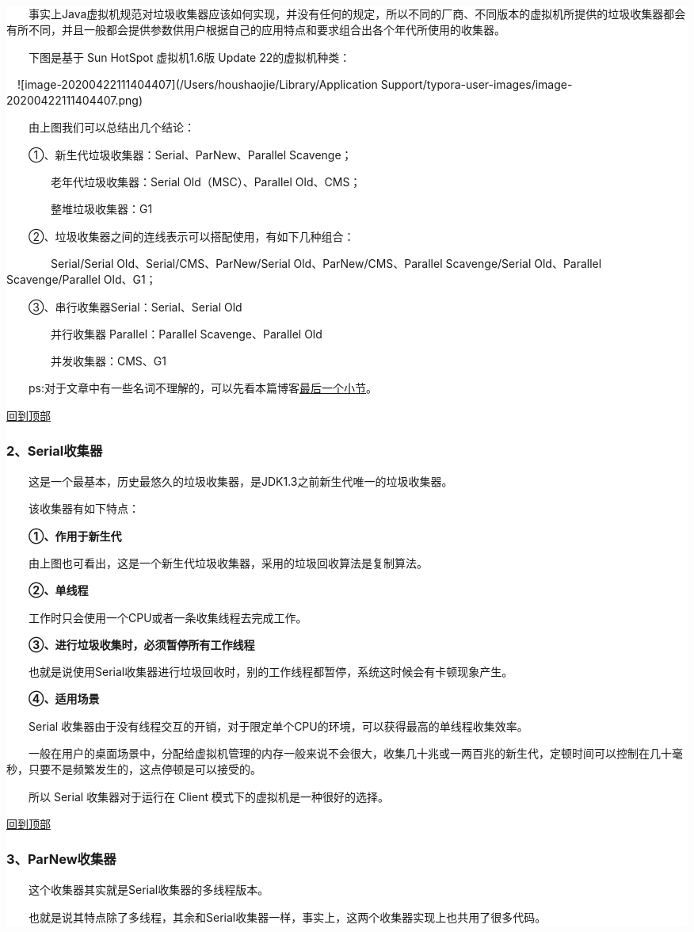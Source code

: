 　　事实上Java虚拟机规范对垃圾收集器应该如何实现，并没有任何的规定，所以不同的厂商、不同版本的虚拟机所提供的垃圾收集器都会有所不同，并且一般都会提供参数供用户根据自己的应用特点和要求组合出各个年代所使用的收集器。

　　下图是基于 Sun HotSpot 虚拟机1.6版 Update 22的虚拟机种类：

　![image-20200422111404407](/Users/houshaojie/Library/Application Support/typora-user-images/image-20200422111404407.png)

　　由上图我们可以总结出几个结论：

　　①、新生代垃圾收集器：Serial、ParNew、Parallel Scavenge；

　　　　老年代垃圾收集器：Serial Old（MSC）、Parallel Old、CMS；

　　　　整堆垃圾收集器：G1

　　②、垃圾收集器之间的连线表示可以搭配使用，有如下几种组合：

　　　　Serial/Serial Old、Serial/CMS、ParNew/Serial Old、ParNew/CMS、Parallel Scavenge/Serial Old、Parallel Scavenge/Parallel Old、G1；

　　③、串行收集器Serial：Serial、Serial Old

　　　　并行收集器 Parallel：Parallel Scavenge、Parallel Old

　　　　并发收集器：CMS、G1

　　ps:对于文章中有一些名词不理解的，可以先看本篇博客[最后一个小节](https://www.cnblogs.com/ysocean/p/11117365.html#_label9)。

[回到顶部](https://www.cnblogs.com/ysocean/p/11117365.html#_labelTop)

### 2、Serial收集器

　　这是一个最基本，历史最悠久的垃圾收集器，是JDK1.3之前新生代唯一的垃圾收集器。

　　该收集器有如下特点：

　　**①、作用于新生代**

　　由上图也可看出，这是一个新生代垃圾收集器，采用的垃圾回收算法是复制算法。

　　**②、单线程**

　　工作时只会使用一个CPU或者一条收集线程去完成工作。

　　**③、进行垃圾收集时，必须暂停所有工作线程**

　　也就是说使用Serial收集器进行垃圾回收时，别的工作线程都暂停，系统这时候会有卡顿现象产生。

　　**④、适用场景**

　　Serial 收集器由于没有线程交互的开销，对于限定单个CPU的环境，可以获得最高的单线程收集效率。

　　一般在用户的桌面场景中，分配给虚拟机管理的内存一般来说不会很大，收集几十兆或一两百兆的新生代，定顿时间可以控制在几十毫秒，只要不是频繁发生的，这点停顿是可以接受的。

　　所以 Serial 收集器对于运行在 Client 模式下的虚拟机是一种很好的选择。

[回到顶部](https://www.cnblogs.com/ysocean/p/11117365.html#_labelTop)

### 3、ParNew收集器

　　这个收集器其实就是Serial收集器的多线程版本。

　　也就是说其特点除了多线程，其余和Serial收集器一样，事实上，这两个收集器实现上也共用了很多代码。
